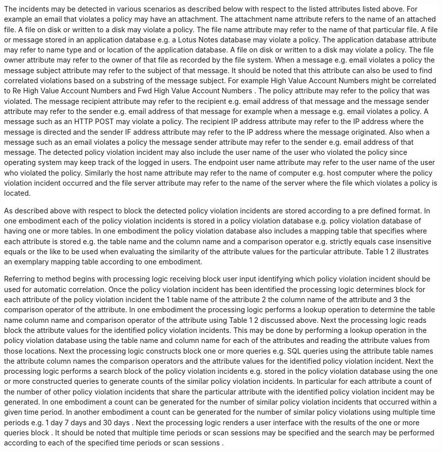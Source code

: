 The incidents may be detected in various scenarios as described below with respect to the listed attributes listed above. For example an email that violates a policy may have an attachment. The attachment name attribute refers to the name of an attached file. A file on disk or written to a disk may violate a policy. The file name attribute may refer to the name of that particular file. A file or message stored in an application database e.g. a Lotus Notes database may violate a policy. The application database attribute may refer to name type and or location of the application database. A file on disk or written to a disk may violate a policy. The file owner attribute may refer to the owner of that file as recorded by the file system. When a message e.g. email violates a policy the message subject attribute may refer to the subject of that message. It should be noted that this attribute can also be used to find correlated violations based on a substring of the message subject. For example High Value Account Numbers might be correlated to Re High Value Account Numbers and Fwd High Value Account Numbers . The policy attribute may refer to the policy that was violated. The message recipient attribute may refer to the recipient e.g. email address of that message and the message sender attribute may refer to the sender e.g. email address of that message for example when a message e.g. email violates a policy. A message such as an HTTP POST may violate a policy. The recipient IP address attribute may refer to the IP address where the message is directed and the sender IF address attribute may refer to the IP address where the message originated. Also when a message such as an email violates a policy the message sender attribute may refer to the sender e.g. email address of that message. The detected policy violation incident may also include the user name of the user who violated the policy since operating system may keep track of the logged in users. The endpoint user name attribute may refer to the user name of the user who violated the policy. Similarly the host name attribute may refer to the name of computer e.g. host computer where the policy violation incident occurred and the file server attribute may refer to the name of the server where the file which violates a policy is located.

As described above with respect to block the detected policy violation incidents are stored according to a pre defined format. In one embodiment each of the policy violation incidents is stored in a policy violation database e.g. policy violation database of having one or more tables. In one embodiment the policy violation database also includes a mapping table that specifies where each attribute is stored e.g. the table name and the column name and a comparison operator e.g. strictly equals case insensitive equals or the like to be used when evaluating the similarity of the attribute values for the particular attribute. Table 1 2 illustrates an exemplary mapping table according to one embodiment.

Referring to method begins with processing logic receiving block user input identifying which policy violation incident should be used for automatic correlation. Once the policy violation incident has been identified the processing logic determines block for each attribute of the policy violation incident the 1 table name of the attribute 2 the column name of the attribute and 3 the comparison operator of the attribute. In one embodiment the processing logic performs a lookup operation to determine the table name column name and comparison operator of the attribute using Table 1 2 discussed above. Next the processing logic reads block the attribute values for the identified policy violation incidents. This may be done by performing a lookup operation in the policy violation database using the table name and column name for each of the attributes and reading the attribute values from those locations. Next the processing logic constructs block one or more queries e.g. SQL queries using the attribute table names the attribute column names the comparison operators and the attribute values for the identified policy violation incident. Next the processing logic performs a search block of the policy violation incidents e.g. stored in the policy violation database using the one or more constructed queries to generate counts of the similar policy violation incidents. In particular for each attribute a count of the number of other policy violation incidents that share the particular attribute with the identified policy violation incident may be generated. In one embodiment a count can be generated for the number of similar policy violation incidents that occurred within a given time period. In another embodiment a count can be generated for the number of similar policy violations using multiple time periods e.g. 1 day 7 days and 30 days . Next the processing logic renders a user interface with the results of the one or more queries block . It should be noted that multiple time periods or scan sessions may be specified and the search may be performed according to each of the specified time periods or scan sessions .
